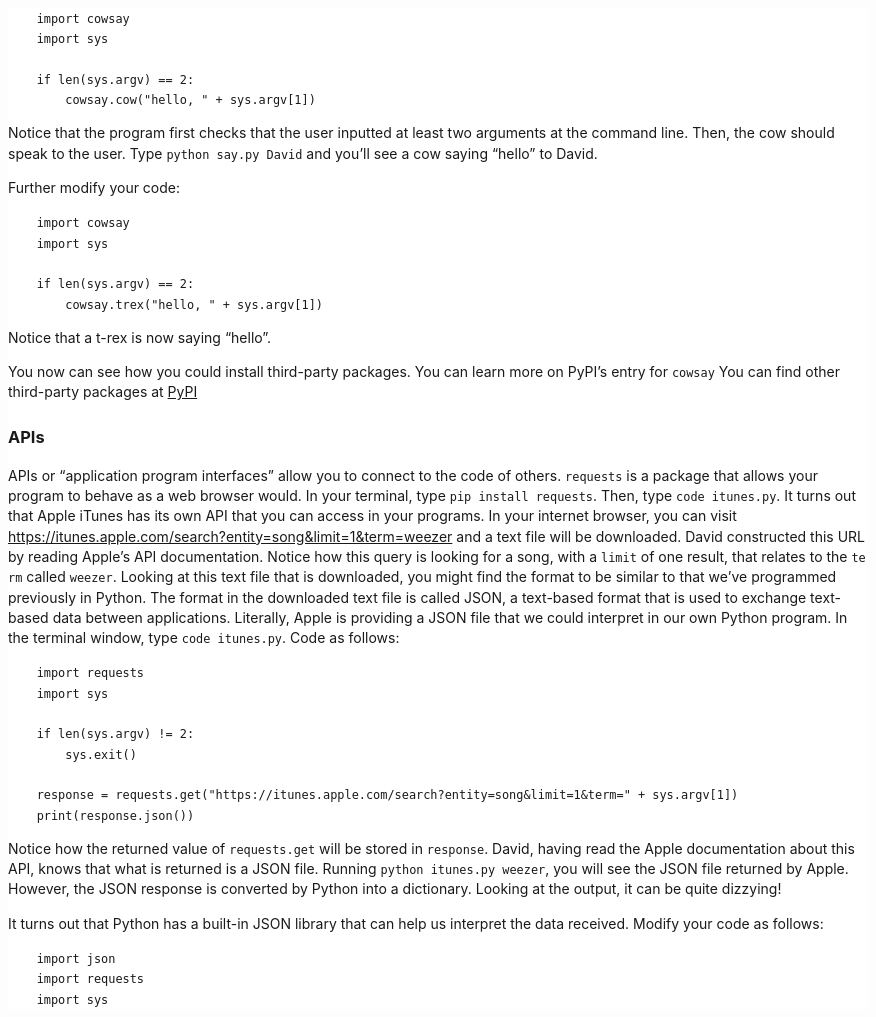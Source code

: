         import cowsay
        import sys

        if len(sys.argv) == 2:
            cowsay.cow("hello, " + sys.argv[1])
Notice that the program first checks that the user inputted at least two arguments at the command line. Then, the cow should speak to the user. Type `python say.py David` and you’ll see a cow saying “hello” to David.

Further modify your code:

        import cowsay
        import sys

        if len(sys.argv) == 2:
            cowsay.trex("hello, " + sys.argv[1])
Notice that a t-rex is now saying “hello”.

You now can see how you could install third-party packages.
You can learn more on PyPI’s entry for `cowsay`
You can find other third-party packages at [PyPI](https://pypi.org/)

### APIs
APIs or “application program interfaces” allow you to connect to the code of others.
`requests` is a package that allows your program to behave as a web browser would.
In your terminal, type `pip install requests`. Then, type `code itunes.py`.
It turns out that Apple iTunes has its own API that you can access in your programs. In your internet browser, you can visit https://itunes.apple.com/search?entity=song&limit=1&term=weezer and a text file will be downloaded. David constructed this URL by reading Apple’s API documentation. Notice how this query is looking for a song, with a `limit` of one result, that relates to the `term` called `weezer`. Looking at this text file that is downloaded, you might find the format to be similar to that we’ve programmed previously in Python.
The format in the downloaded text file is called JSON, a text-based format that is used to exchange text-based data between applications. Literally, Apple is providing a JSON file that we could interpret in our own Python program.
In the terminal window, type `code itunes.py`. Code as follows:

        import requests
        import sys

        if len(sys.argv) != 2:
            sys.exit()

        response = requests.get("https://itunes.apple.com/search?entity=song&limit=1&term=" + sys.argv[1])
        print(response.json())
Notice how the returned value of `requests.get` will be stored in `response`. David, having read the Apple documentation about this API, knows that what is returned is a JSON file. Running `python itunes.py weezer`, you will see the JSON file returned by Apple. However, the JSON response is converted by Python into a dictionary. Looking at the output, it can be quite dizzying!

It turns out that Python has a built-in JSON library that can help us interpret the data received. Modify your code as follows:

        import json
        import requests
        import sys
